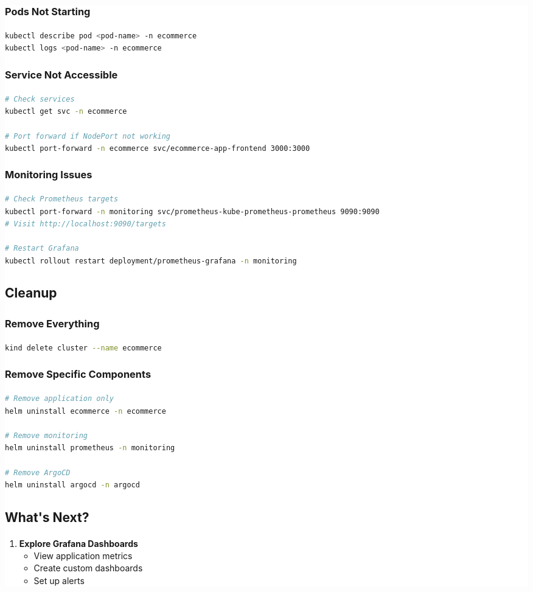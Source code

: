 ### Pods Not Starting
```bash
kubectl describe pod <pod-name> -n ecommerce
kubectl logs <pod-name> -n ecommerce
```

### Service Not Accessible
```bash
# Check services
kubectl get svc -n ecommerce

# Port forward if NodePort not working
kubectl port-forward -n ecommerce svc/ecommerce-app-frontend 3000:3000
```

### Monitoring Issues
```bash
# Check Prometheus targets
kubectl port-forward -n monitoring svc/prometheus-kube-prometheus-prometheus 9090:9090
# Visit http://localhost:9090/targets

# Restart Grafana
kubectl rollout restart deployment/prometheus-grafana -n monitoring
```

## Cleanup

### Remove Everything
```bash
kind delete cluster --name ecommerce
```

### Remove Specific Components
```bash
# Remove application only
helm uninstall ecommerce -n ecommerce

# Remove monitoring
helm uninstall prometheus -n monitoring

# Remove ArgoCD
helm uninstall argocd -n argocd
```

## What's Next?

1. **Explore Grafana Dashboards**
   - View application metrics
   - Create custom dashboards
   - Set up alerts
